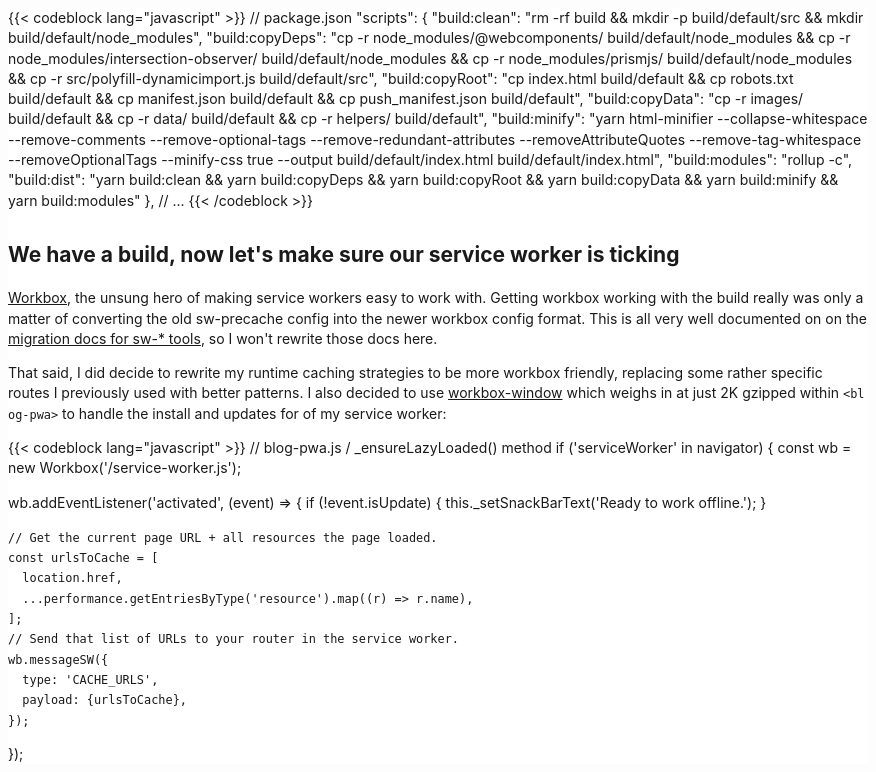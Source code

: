 {{< codeblock lang="javascript" >}}
// package.json
"scripts": {
  "build:clean": "rm -rf build && mkdir -p build/default/src && mkdir build/default/node_modules",
  "build:copyDeps": "cp -r node_modules/@webcomponents/ build/default/node_modules  && cp -r node_modules/intersection-observer/ build/default/node_modules && cp -r node_modules/prismjs/ build/default/node_modules && cp -r src/polyfill-dynamicimport.js build/default/src",
  "build:copyRoot": "cp index.html build/default && cp robots.txt build/default && cp manifest.json build/default && cp push_manifest.json build/default",
  "build:copyData": "cp -r images/ build/default && cp -r data/ build/default && cp -r helpers/ build/default",
  "build:minify": "yarn html-minifier --collapse-whitespace --remove-comments --remove-optional-tags --remove-redundant-attributes --removeAttributeQuotes --remove-tag-whitespace --removeOptionalTags --minify-css true --output build/default/index.html build/default/index.html",
  "build:modules": "rollup -c",
  "build:dist": "yarn build:clean && yarn build:copyDeps && yarn build:copyRoot && yarn build:copyData && yarn build:minify && yarn build:modules"
},
// ...
{{< /codeblock >}}

## We have a build, now let's make sure our service worker is ticking

[Workbox](https://developers.google.com/web/tools/workbox/), the unsung hero of making service workers easy to work with. Getting workbox working with the build really was only a matter of converting the old sw-precache config into the newer workbox config format. This is all very well documented on on the [migration docs for sw-* tools](https://developers.google.com/web/tools/workbox/guides/migrations/migrate-from-sw), so I won't rewrite those docs here.

That said, I did decide to rewrite my runtime caching strategies to be more workbox friendly, replacing some rather specific routes I previously used with better patterns. I also decided to use [workbox-window](https://developers.google.com/web/tools/workbox/modules/workbox-window) which weighs in at just 2K gzipped within `<blog-pwa>` to handle the install and updates for of my service worker:

{{< codeblock lang="javascript" >}}
// blog-pwa.js / _ensureLazyLoaded() method
if ('serviceWorker' in navigator) {
  const wb = new Workbox('/service-worker.js');

  wb.addEventListener('activated', (event) => {
    if (!event.isUpdate) {
      this._setSnackBarText('Ready to work offline.');
    }

    // Get the current page URL + all resources the page loaded.
    const urlsToCache = [
      location.href,
      ...performance.getEntriesByType('resource').map((r) => r.name),
    ];
    // Send that list of URLs to your router in the service worker.
    wb.messageSW({
      type: 'CACHE_URLS',
      payload: {urlsToCache},
    });
  });
